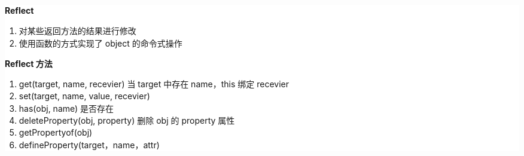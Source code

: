 **Reflect**

1. 对某些返回方法的结果进行修改
2. 使用函数的方式实现了 object 的命令式操作

**Reflect 方法**

1. get(target, name, recevier) 当 target 中存在 name，this 绑定 recevier
2. set(target, name, value, recevier)
3. has(obj, name) 是否存在
4. deleteProperty(obj, property) 删除 obj 的 property 属性
5. getPropertyof(obj)
6. defineProperty(target，name，attr)

